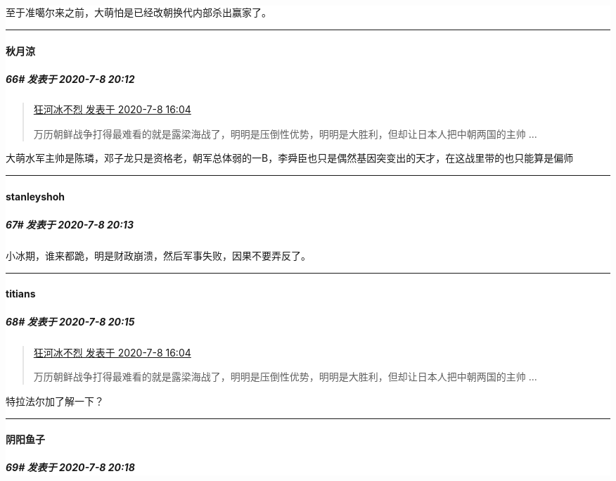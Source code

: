 
至于准噶尔来之前，大萌怕是已经改朝换代内部杀出赢家了。







-----

####  秋月涼  
##### 66#       发表于 2020-7-8 20:12



<blockquote><a href="httphttps://bbs.saraba1st.com/2b/forum.php?mod=redirect&amp;goto=findpost&amp;pid=48117643&amp;ptid=1946551" target="_blank">狂河冰不烈 发表于 2020-7-8 16:04</a>

万历朝鲜战争打得最难看的就是露梁海战了，明明是压倒性优势，明明是大胜利，但却让日本人把中朝两国的主帅 ...</blockquote>
大萌水军主帅是陈璘，邓子龙只是资格老，朝军总体弱的一B，李舜臣也只是偶然基因突变出的天才，在这战里带的也只能算是偏师







-----

####  stanleyshoh  
##### 67#       发表于 2020-7-8 20:13




小冰期，谁来都跪，明是财政崩溃，然后军事失败，因果不要弄反了。







-----

####  titians  
##### 68#       发表于 2020-7-8 20:15



<blockquote><a href="httphttps://bbs.saraba1st.com/2b/forum.php?mod=redirect&amp;goto=findpost&amp;pid=48117643&amp;ptid=1946551" target="_blank">狂河冰不烈 发表于 2020-7-8 16:04</a>

万历朝鲜战争打得最难看的就是露梁海战了，明明是压倒性优势，明明是大胜利，但却让日本人把中朝两国的主帅 ...</blockquote>
特拉法尔加了解一下？







-----

####  阴阳鱼子  
##### 69#       发表于 2020-7-8 20:18
